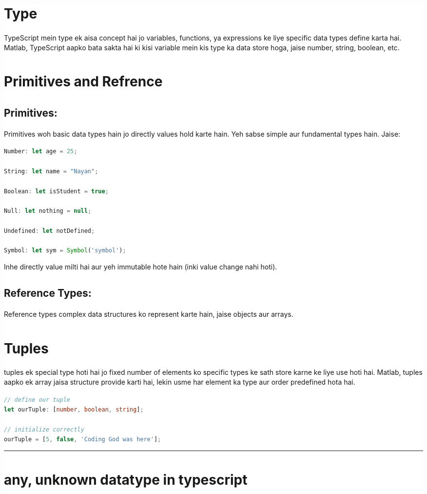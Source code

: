  # Type
 TypeScript mein type ek aisa concept hai jo variables, functions, ya expressions ke liye specific data types define karta hai.
  Matlab, TypeScript aapko bata sakta hai ki kisi variable mein kis type ka data store hoga, jaise number, string, boolean, etc.


# Primitives and Refrence

## Primitives:
Primitives woh basic data types hain jo directly values hold karte hain. Yeh sabse simple aur fundamental types hain. Jaise:

```typescript
Number: let age = 25;

String: let name = "Nayan";

Boolean: let isStudent = true;

Null: let nothing = null;

Undefined: let notDefined;

Symbol: let sym = Symbol('symbol');
```

Inhe directly value milti hai aur yeh immutable hote hain (inki value change nahi hoti).

## Reference Types:
Reference types complex data structures ko represent karte hain, jaise objects aur arrays.


# Tuples
tuples ek special type hoti hai jo fixed number of elements ko specific types ke sath store karne ke liye use hoti hai.
 Matlab, tuples aapko ek array jaisa structure provide karti hai, lekin usme har element ka type aur order predefined hota hai.

```typescript
// define our tuple
let ourTuple: [number, boolean, string];

// initialize correctly
ourTuple = [5, false, 'Coding God was here'];
```

 ---

# any, unknown datatype in typescript
